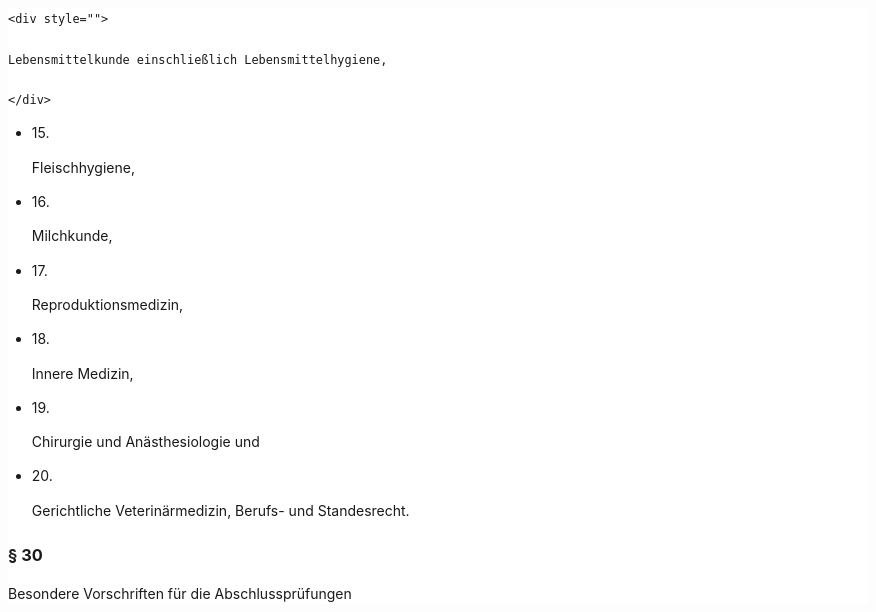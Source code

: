     <div style="">
    
    Lebensmittelkunde einschließlich Lebensmittelhygiene,
    
    </div>

  - 15\.
    
    <div style="">
    
    Fleischhygiene,
    
    </div>

  - 16\.
    
    <div style="">
    
    Milchkunde,
    
    </div>

  - 17\.
    
    <div style="">
    
    Reproduktionsmedizin,
    
    </div>

  - 18\.
    
    <div style="">
    
    Innere Medizin,
    
    </div>

  - 19\.
    
    <div style="">
    
    Chirurgie und Anästhesiologie und
    
    </div>

  - 20\.
    
    <div style="">
    
    Gerichtliche Veterinärmedizin, Berufs- und Standesrecht.
    
    </div>

</div>

</div>

</div>

</div>

<span id="BJNR182700006BJNE003100000.html"></span>

### § 30  
Besondere Vorschriften für die Abschlussprüfungen
